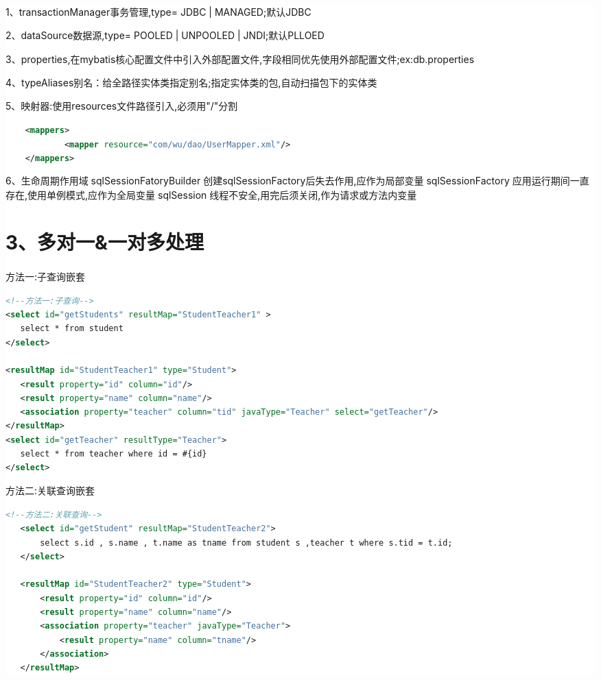 1、transactionManager事务管理,type= JDBC | MANAGED;默认JDBC

2、dataSource数据源,type= POOLED | UNPOOLED | JNDI;默认PLLOED

3、properties,在mybatis核心配置文件中引入外部配置文件,字段相同优先使用外部配置文件;ex:db.properties

4、typeAliases别名：给全路径实体类指定别名;指定实体类的包,自动扫描包下的实体类

5、映射器:使用resources文件路径引入,必须用"/"分割
```xml
    <mappers>
            <mapper resource="com/wu/dao/UserMapper.xml"/>
    </mappers>
```
6、生命周期作用域
    sqlSessionFatoryBuilder 创建sqlSessionFactory后失去作用,应作为局部变量
    sqlSessionFactory 应用运行期间一直存在,使用单例模式,应作为全局变量
    sqlSession 线程不安全,用完后须关闭,作为请求或方法内变量
    
 # 3、多对一&一对多处理
 
 方法一:子查询嵌套
 
 ```xml
<!--方法一:子查询-->
<select id="getStudents" resultMap="StudentTeacher1" >
    select * from student
</select>

<resultMap id="StudentTeacher1" type="Student">
    <result property="id" column="id"/>
    <result property="name" column="name"/>
    <association property="teacher" column="tid" javaType="Teacher" select="getTeacher"/>
</resultMap>
<select id="getTeacher" resultType="Teacher">
    select * from teacher where id = #{id}
</select>
```
 方法二:关联查询嵌套
 
 ```xml
<!--方法二:关联查询-->
    <select id="getStudent" resultMap="StudentTeacher2">
        select s.id , s.name , t.name as tname from student s ,teacher t where s.tid = t.id;
    </select>

    <resultMap id="StudentTeacher2" type="Student">
        <result property="id" column="id"/>
        <result property="name" column="name"/>
        <association property="teacher" javaType="Teacher">
            <result property="name" column="tname"/>
        </association>
    </resultMap>
```
